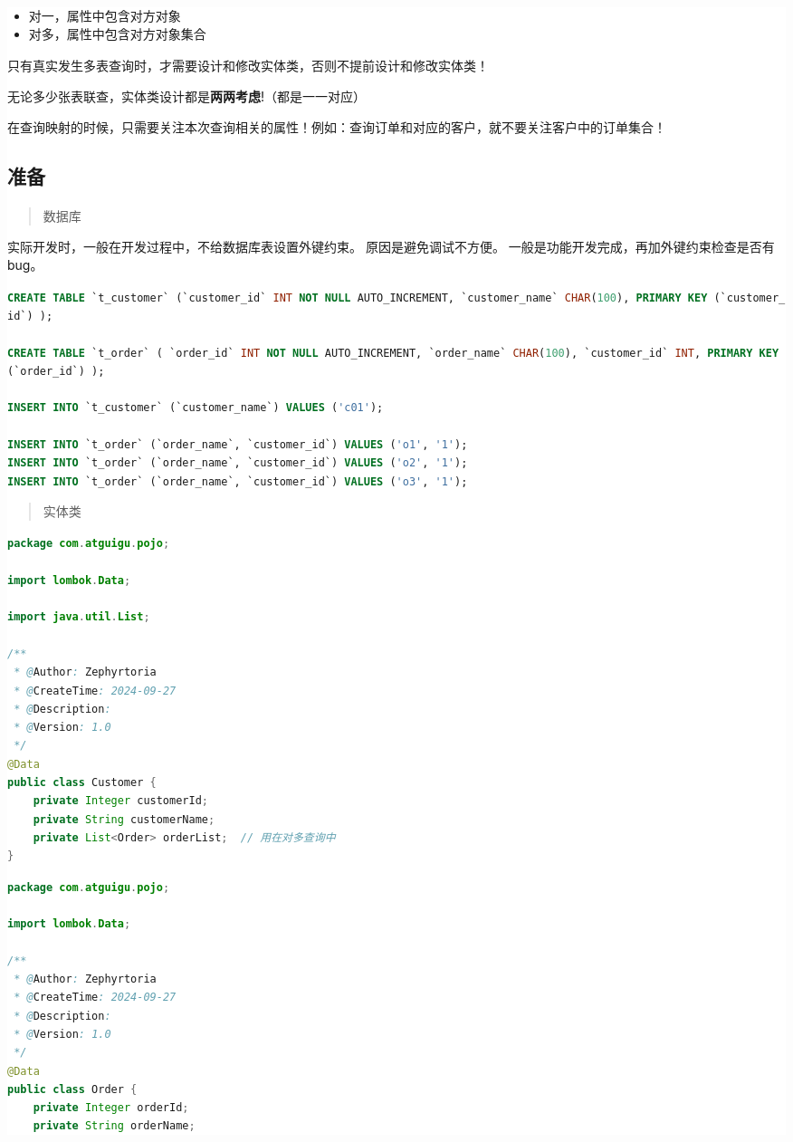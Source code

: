 * 对一，属性中包含对方对象
* 对多，属性中包含对方对象集合

只有真实发生多表查询时，才需要设计和修改实体类，否则不提前设计和修改实体类！

无论多少张表联查，实体类设计都是**两两考虑**!（都是一一对应）

在查询映射的时候，只需要关注本次查询相关的属性！例如：查询订单和对应的客户，就不要关注客户中的订单集合！

## 准备

> 数据库

实际开发时，一般在开发过程中，不给数据库表设置外键约束。 原因是避免调试不方便。 一般是功能开发完成，再加外键约束检查是否有 bug。

```SQL
CREATE TABLE `t_customer` (`customer_id` INT NOT NULL AUTO_INCREMENT, `customer_name` CHAR(100), PRIMARY KEY (`customer_id`) );

CREATE TABLE `t_order` ( `order_id` INT NOT NULL AUTO_INCREMENT, `order_name` CHAR(100), `customer_id` INT, PRIMARY KEY (`order_id`) ); 

INSERT INTO `t_customer` (`customer_name`) VALUES ('c01');

INSERT INTO `t_order` (`order_name`, `customer_id`) VALUES ('o1', '1');
INSERT INTO `t_order` (`order_name`, `customer_id`) VALUES ('o2', '1');
INSERT INTO `t_order` (`order_name`, `customer_id`) VALUES ('o3', '1'); 
```

> 实体类

```Java
package com.atguigu.pojo;

import lombok.Data;

import java.util.List;

/**
 * @Author: Zephyrtoria
 * @CreateTime: 2024-09-27
 * @Description:
 * @Version: 1.0
 */
@Data
public class Customer {
    private Integer customerId;
    private String customerName;
    private List<Order> orderList;  // 用在对多查询中
}

```

```Java
package com.atguigu.pojo;

import lombok.Data;

/**
 * @Author: Zephyrtoria
 * @CreateTime: 2024-09-27
 * @Description:
 * @Version: 1.0
 */
@Data
public class Order {
    private Integer orderId;
    private String orderName;
```